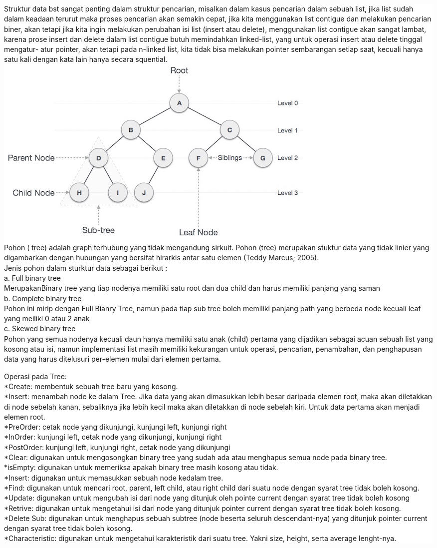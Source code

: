 Struktur data bst sangat penting dalam struktur pencarian, misalkan dalam kasus pencarian dalam sebuah list, jika list sudah dalam keadaan terurut maka proses pencarian akan semakin cepat, jika kita menggunakan  list contigue dan melakukan pencarian biner, akan tetapi  jika kita ingin melakukan perubahan isi list (insert atau delete), menggunakan list contigue akan sangat lambat, karena prose insert dan delete dalam list contigue butuh memindahkan linked-list, yang untuk operasi insert atau delete tinggal mengatur- atur pointer, akan tetapi pada n-linked list, kita tidak bisa melakukan pointer sembarangan setiap saat, kecuali hanya satu kali dengan kata lain hanya secara squential.
![Arsya-Treee](https://github.com/arsyafarahman123/2311102152_Arsya-Fathiha-Rahman/blob/main/Pertemuan9_Arsya_152/Laprak_modul9/tree-gambar.jpg)<br/>
Pohon ( tree) adalah graph terhubung yang tidak mengandung sirkuit. Pohon (tree) merupakan stuktur data yang tidak linier yang digambarkan dengan hubungan yang bersifat hirarkis antar satu elemen (Teddy Marcus; 2005). <br/>
Jenis pohon dalam sturktur data sebagai berikut : <br/>
a. Full binary tree <br/>
   MerupakanBinary tree yang tiap nodenya memiliki satu root dan dua child dan harus memiliki panjang yang saman <br/>
b. Complete binary tree <br/>
   Pohon ini mirip dengan Full Bianry Tree, namun pada tiap sub tree boleh memiliki panjang path yang berbeda node kecuali leaf yang meiliki 0 atau 2 anak <br/>
c. Skewed binary tree <br/>
   Pohon yang semua nodenya kecuali daun hanya memiliki satu anak (child) pertama yang dijadikan sebagai acuan sebuah list yang kosong atau isi, namun implementasi list masih memiliki kekurangan untuk operasi, pencarian, penambahan, dan penghapusan data yang harus ditelusuri per-elemen mulai dari elemen pertama.<br/>

Operasi pada Tree:<br/>
 *Create: membentuk sebuah tree baru yang kosong. <br/>
 *Insert: menambah node ke dalam Tree. Jika data yang akan dimasukkan lebih besar daripada elemen root, maka akan diletakkan di node sebelah      kanan, sebaliknya jika lebih kecil maka akan diletakkan di node sebelah kiri. Untuk data pertama akan menjadi elemen root. <br/>
 *PreOrder: cetak node yang dikunjungi, kunjungi left, kunjungi right <br/>
 *InOrder: kunjungi left, cetak node yang dikunjungi, kunjungi right <br/>
 *PostOrder: kunjungi left, kunjungi right, cetak node yang dikunjungi<br/>
 *Clear: digunakan untuk mengosongkan binary tree yang sudah ada atau menghapus semua node pada binary tree.<br/>
 *isEmpty: digunakan untuk memeriksa apakah binary tree masih kosong atau tidak.<br/>
 *Insert: digunakan untuk memasukkan sebuah node kedalam tree.<br/>
 *Find: digunakan untuk mencari root, parent, left child, atau right child dari suatu node dengan syarat tree tidak boleh kosong.<br/>
 *Update: digunakan untuk mengubah isi dari node yang ditunjuk oleh pointe current dengan syarat tree tidak boleh kosong<br/>
 *Retrive: digunakan untuk mengetahui isi dari node yang ditunjuk pointer current dengan syarat tree tidak boleh kosong.<br/>
 *Delete Sub: digunakan untuk menghapus sebuah subtree (node beserta seluruh descendant-nya) yang ditunjuk pointer current dengan syarat tree tidak boleh kosong.<br/>
 *Characteristic: digunakan untuk mengetahui karakteristik dari suatu tree. Yakni size, height, serta average lenght-nya.<br/>